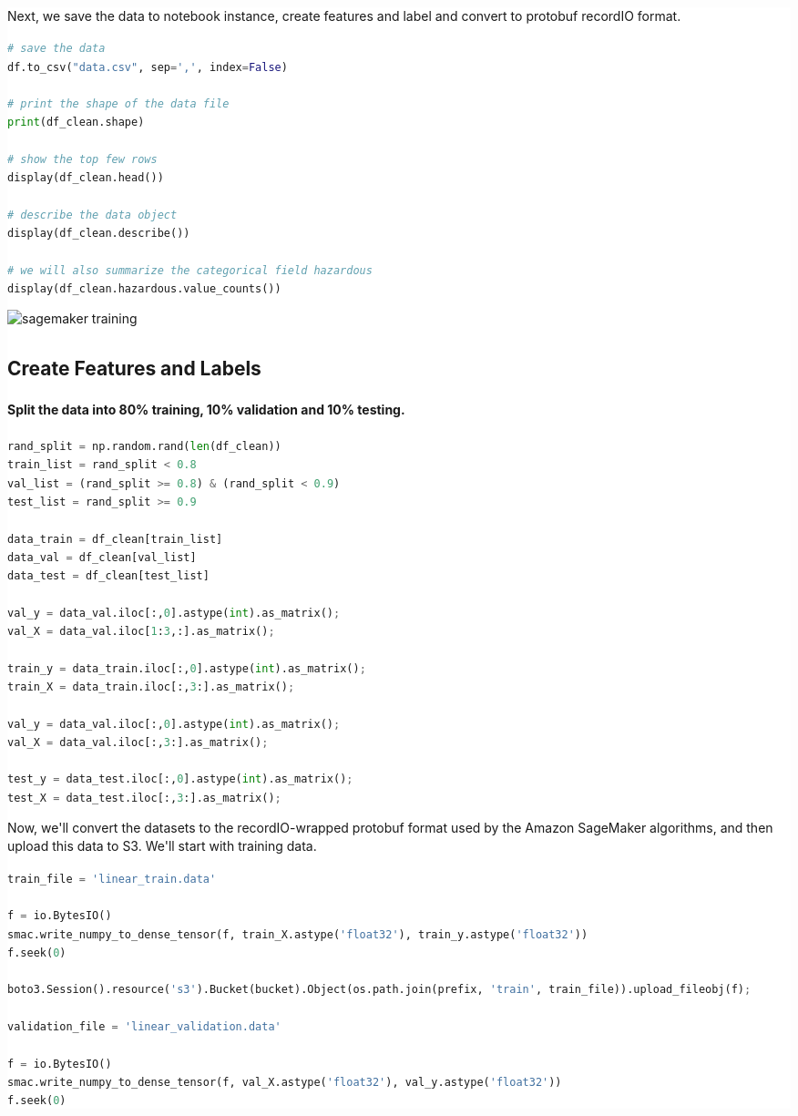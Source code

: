 Next, we save the data to notebook instance, create  features and label and convert to protobuf recordIO format.

```python
# save the data
df.to_csv("data.csv", sep=',', index=False)

# print the shape of the data file
print(df_clean.shape)

# show the top few rows
display(df_clean.head())

# describe the data object
display(df_clean.describe())

# we will also summarize the categorical field hazardous
display(df_clean.hazardous.value_counts())
```
<img src="{{ site.url }}{{ site.baseurl }}/images/sagemaker/sagemaker5.jpg" alt="sagemaker training">

## Create Features and Labels
#### Split the data into 80% training, 10% validation and 10% testing.
```python
rand_split = np.random.rand(len(df_clean))
train_list = rand_split < 0.8
val_list = (rand_split >= 0.8) & (rand_split < 0.9)
test_list = rand_split >= 0.9

data_train = df_clean[train_list]
data_val = df_clean[val_list]
data_test = df_clean[test_list]

val_y = data_val.iloc[:,0].astype(int).as_matrix();
val_X = data_val.iloc[1:3,:].as_matrix();

train_y = data_train.iloc[:,0].astype(int).as_matrix();
train_X = data_train.iloc[:,3:].as_matrix();

val_y = data_val.iloc[:,0].astype(int).as_matrix();
val_X = data_val.iloc[:,3:].as_matrix();

test_y = data_test.iloc[:,0].astype(int).as_matrix();
test_X = data_test.iloc[:,3:].as_matrix();
```

Now, we'll convert the datasets to the recordIO-wrapped protobuf format used by the Amazon SageMaker algorithms, and then upload this data to S3. We'll start with training data.
```python
train_file = 'linear_train.data'

f = io.BytesIO()
smac.write_numpy_to_dense_tensor(f, train_X.astype('float32'), train_y.astype('float32'))
f.seek(0)

boto3.Session().resource('s3').Bucket(bucket).Object(os.path.join(prefix, 'train', train_file)).upload_fileobj(f);

validation_file = 'linear_validation.data'

f = io.BytesIO()
smac.write_numpy_to_dense_tensor(f, val_X.astype('float32'), val_y.astype('float32'))
f.seek(0)
```